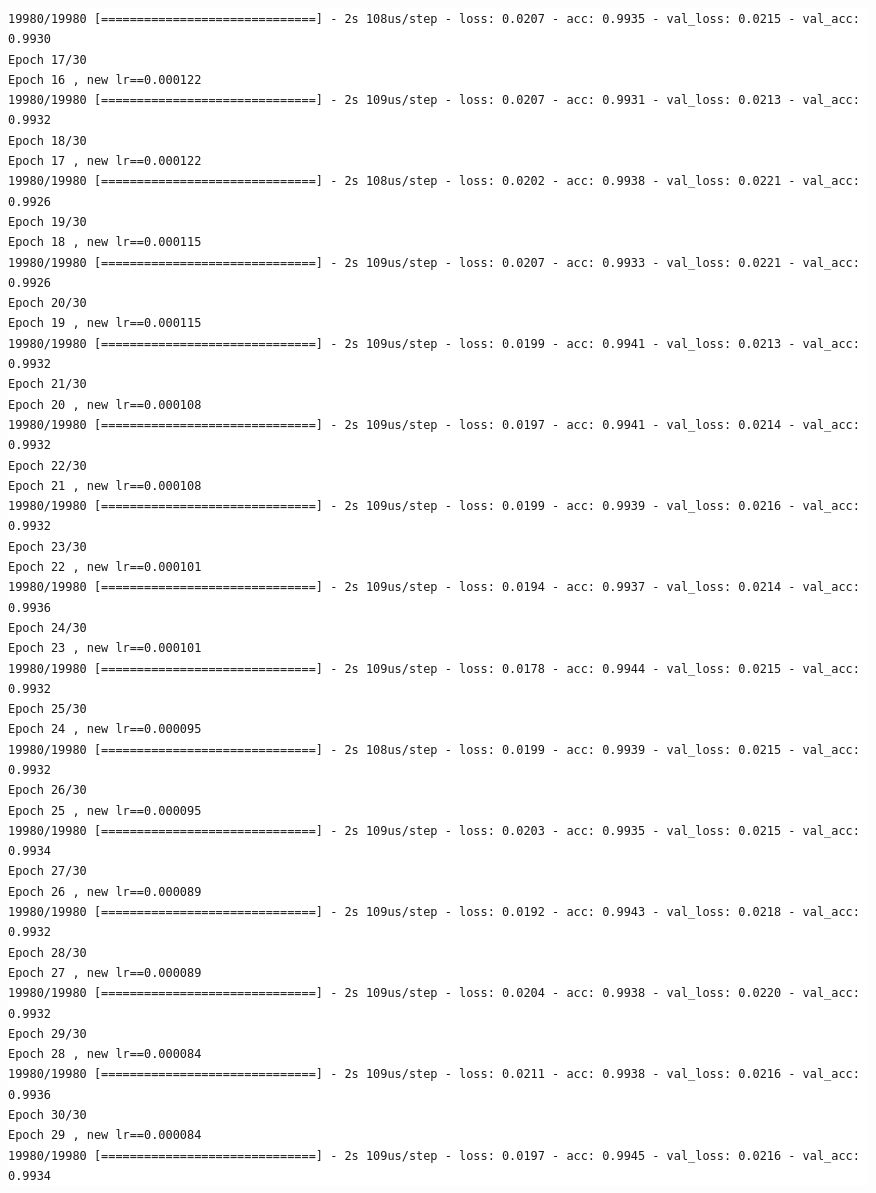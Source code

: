     19980/19980 [==============================] - 2s 108us/step - loss: 0.0207 - acc: 0.9935 - val_loss: 0.0215 - val_acc: 0.9930
    Epoch 17/30
    Epoch 16 , new lr==0.000122
    19980/19980 [==============================] - 2s 109us/step - loss: 0.0207 - acc: 0.9931 - val_loss: 0.0213 - val_acc: 0.9932
    Epoch 18/30
    Epoch 17 , new lr==0.000122
    19980/19980 [==============================] - 2s 108us/step - loss: 0.0202 - acc: 0.9938 - val_loss: 0.0221 - val_acc: 0.9926
    Epoch 19/30
    Epoch 18 , new lr==0.000115
    19980/19980 [==============================] - 2s 109us/step - loss: 0.0207 - acc: 0.9933 - val_loss: 0.0221 - val_acc: 0.9926
    Epoch 20/30
    Epoch 19 , new lr==0.000115
    19980/19980 [==============================] - 2s 109us/step - loss: 0.0199 - acc: 0.9941 - val_loss: 0.0213 - val_acc: 0.9932
    Epoch 21/30
    Epoch 20 , new lr==0.000108
    19980/19980 [==============================] - 2s 109us/step - loss: 0.0197 - acc: 0.9941 - val_loss: 0.0214 - val_acc: 0.9932
    Epoch 22/30
    Epoch 21 , new lr==0.000108
    19980/19980 [==============================] - 2s 109us/step - loss: 0.0199 - acc: 0.9939 - val_loss: 0.0216 - val_acc: 0.9932
    Epoch 23/30
    Epoch 22 , new lr==0.000101
    19980/19980 [==============================] - 2s 109us/step - loss: 0.0194 - acc: 0.9937 - val_loss: 0.0214 - val_acc: 0.9936
    Epoch 24/30
    Epoch 23 , new lr==0.000101
    19980/19980 [==============================] - 2s 109us/step - loss: 0.0178 - acc: 0.9944 - val_loss: 0.0215 - val_acc: 0.9932
    Epoch 25/30
    Epoch 24 , new lr==0.000095
    19980/19980 [==============================] - 2s 108us/step - loss: 0.0199 - acc: 0.9939 - val_loss: 0.0215 - val_acc: 0.9932
    Epoch 26/30
    Epoch 25 , new lr==0.000095
    19980/19980 [==============================] - 2s 109us/step - loss: 0.0203 - acc: 0.9935 - val_loss: 0.0215 - val_acc: 0.9934
    Epoch 27/30
    Epoch 26 , new lr==0.000089
    19980/19980 [==============================] - 2s 109us/step - loss: 0.0192 - acc: 0.9943 - val_loss: 0.0218 - val_acc: 0.9932
    Epoch 28/30
    Epoch 27 , new lr==0.000089
    19980/19980 [==============================] - 2s 109us/step - loss: 0.0204 - acc: 0.9938 - val_loss: 0.0220 - val_acc: 0.9932
    Epoch 29/30
    Epoch 28 , new lr==0.000084
    19980/19980 [==============================] - 2s 109us/step - loss: 0.0211 - acc: 0.9938 - val_loss: 0.0216 - val_acc: 0.9936
    Epoch 30/30
    Epoch 29 , new lr==0.000084
    19980/19980 [==============================] - 2s 109us/step - loss: 0.0197 - acc: 0.9945 - val_loss: 0.0216 - val_acc: 0.9934
